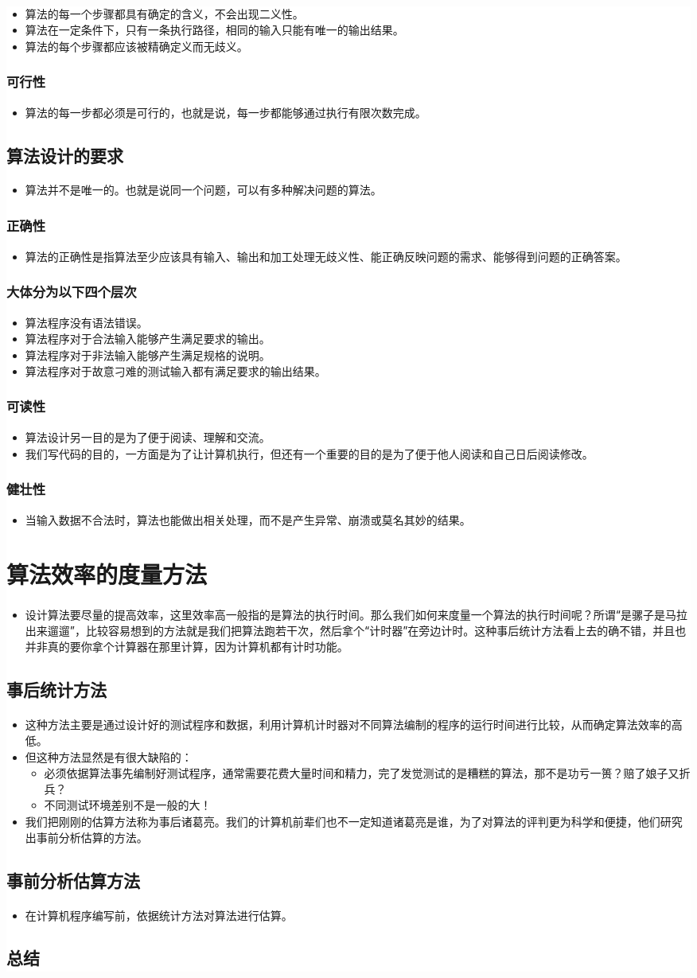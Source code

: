 - 算法的每一个步骤都具有确定的含义，不会出现二义性。
- 算法在一定条件下，只有一条执行路径，相同的输入只能有唯一的输出结果。
- 算法的每个步骤都应该被精确定义而无歧义。

### 可行性

- 算法的每一步都必须是可行的，也就是说，每一步都能够通过执行有限次数完成。

## 算法设计的要求

- 算法并不是唯一的。也就是说同一个问题，可以有多种解决问题的算法。

### 正确性

- 算法的正确性是指算法至少应该具有输入、输出和加工处理无歧义性、能正确反映问题的需求、能够得到问题的正确答案。

### 大体分为以下四个层次

- 算法程序没有语法错误。
- 算法程序对于合法输入能够产生满足要求的输出。
- 算法程序对于非法输入能够产生满足规格的说明。
- 算法程序对于故意刁难的测试输入都有满足要求的输出结果。

### 可读性

- 算法设计另一目的是为了便于阅读、理解和交流。
- 我们写代码的目的，一方面是为了让计算机执行，但还有一个重要的目的是为了便于他人阅读和自己日后阅读修改。

### 健壮性

- 当输入数据不合法时，算法也能做出相关处理，而不是产生异常、崩溃或莫名其妙的结果。

# 算法效率的度量方法

- 设计算法要尽量的提高效率，这里效率高一般指的是算法的执行时间。那么我们如何来度量一个算法的执行时间呢？所谓“是骡子是马拉出来遛遛”，比较容易想到的方法就是我们把算法跑若干次，然后拿个“计时器”在旁边计时。这种事后统计方法看上去的确不错，并且也并非真的要你拿个计算器在那里计算，因为计算机都有计时功能。

## 事后统计方法

- 这种方法主要是通过设计好的测试程序和数据，利用计算机计时器对不同算法编制的程序的运行时间进行比较，从而确定算法效率的高低。
- 但这种方法显然是有很大缺陷的：
  - 必须依据算法事先编制好测试程序，通常需要花费大量时间和精力，完了发觉测试的是糟糕的算法，那不是功亏一篑？赔了娘子又折兵？
  - 不同测试环境差别不是一般的大！
- 我们把刚刚的估算方法称为事后诸葛亮。我们的计算机前辈们也不一定知道诸葛亮是谁，为了对算法的评判更为科学和便捷，他们研究出事前分析估算的方法。

## 事前分析估算方法

- 在计算机程序编写前，依据统计方法对算法进行估算。

## 总结
